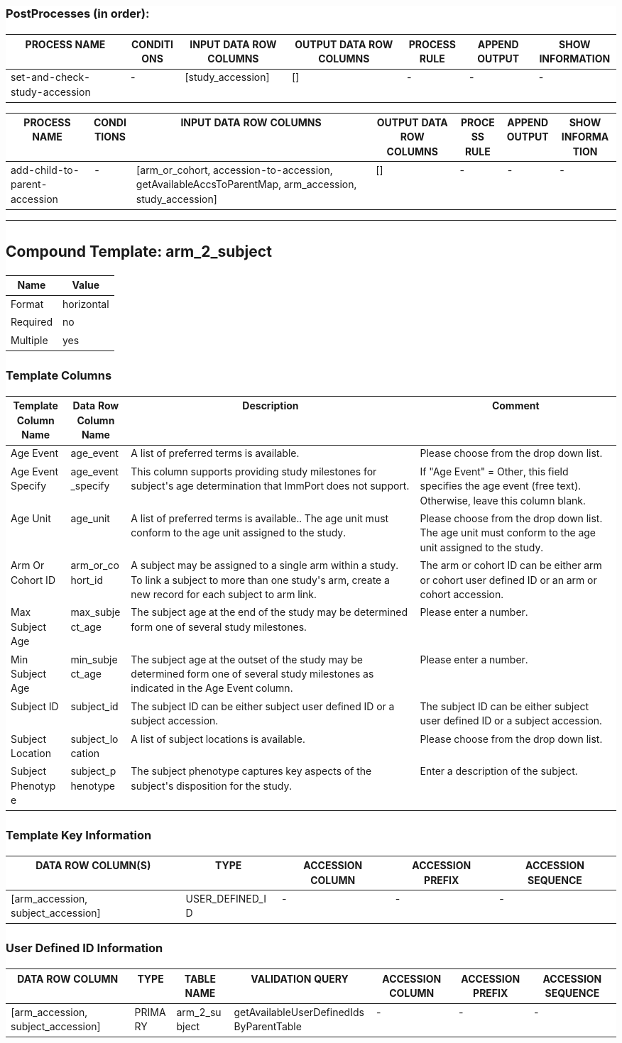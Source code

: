### PostProcesses (in order):

| PROCESS NAME | CONDITIONS | INPUT DATA ROW COLUMNS | OUTPUT DATA ROW COLUMNS | PROCESS RULE | APPEND OUTPUT | SHOW INFORMATION | 
|  --- | --- | --- | --- | --- | --- | --- |
| set-and-check-study-accession | - | [study_accession] | [] | - | - | - | 


| PROCESS NAME | CONDITIONS | INPUT DATA ROW COLUMNS | OUTPUT DATA ROW COLUMNS | PROCESS RULE | APPEND OUTPUT | SHOW INFORMATION | 
|  --- | --- | --- | --- | --- | --- | --- |
| add-child-to-parent-accession | - | [arm_or_cohort, accession-to-accession, getAvailableAccsToParentMap, arm_accession, study_accession] | [] | - | - | - | 



***
## Compound Template: **arm_2_subject**

| Name | Value |
| --- | --- |
| Format | horizontal |
| Required | no |
| Multiple | yes |


### Template Columns

| Template Column Name | Data Row Column Name | Description | Comment |
| --- | --- | --- | --- |
| Age Event | age_event | A list of preferred terms is available. | Please choose from the drop down list. |
| Age Event Specify | age_event_specify | This column supports providing study milestones for subject's age determination that ImmPort does not support. | If "Age Event" = Other, this field specifies the age event (free text). Otherwise, leave this column blank. |
| Age Unit | age_unit | A list of preferred terms is available..  The age unit must conform to the age unit assigned to the study. | Please choose from the drop down list.  The age unit must conform to the age unit assigned to the study. |
| Arm Or Cohort ID | arm_or_cohort_id | A subject may be assigned to a single arm within a study. To link a subject to more than one study's arm, create a new record for each subject to arm link. | The arm or cohort ID can be either arm or cohort user defined ID or an arm or cohort accession. |
| Max Subject Age | max_subject_age | The subject age at the end of the study may be determined form one of several study milestones. | Please enter a number. |
| Min Subject Age | min_subject_age | The subject age at the outset of the study may be determined form one of several study milestones as indicated in the Age Event column. | Please enter a number. |
| Subject ID | subject_id | The subject ID can be either subject user defined ID or a subject accession. | The subject ID can be either subject user defined ID or a subject accession. |
| Subject Location | subject_location | A list of subject locations is available. | Please choose from the drop down list. |
| Subject Phenotype | subject_phenotype | The subject phenotype captures key aspects of the subject's disposition for the study. | Enter a description of the subject. |

### Template Key Information
| DATA ROW COLUMN(S) | TYPE | ACCESSION COLUMN | ACCESSION PREFIX | ACCESSION SEQUENCE | 
|  --- | --- | --- | --- | --- |
| [arm_accession, subject_accession] | USER_DEFINED_ID | - | - | - | 

### User Defined ID Information
| DATA ROW COLUMN | TYPE | TABLE NAME | VALIDATION QUERY | ACCESSION COLUMN | ACCESSION PREFIX | ACCESSION SEQUENCE | 
|  --- | --- | --- | --- | --- | --- | --- |
| [arm_accession, subject_accession] | PRIMARY | arm_2_subject | getAvailableUserDefinedIdsByParentTable | - | - | - | 
